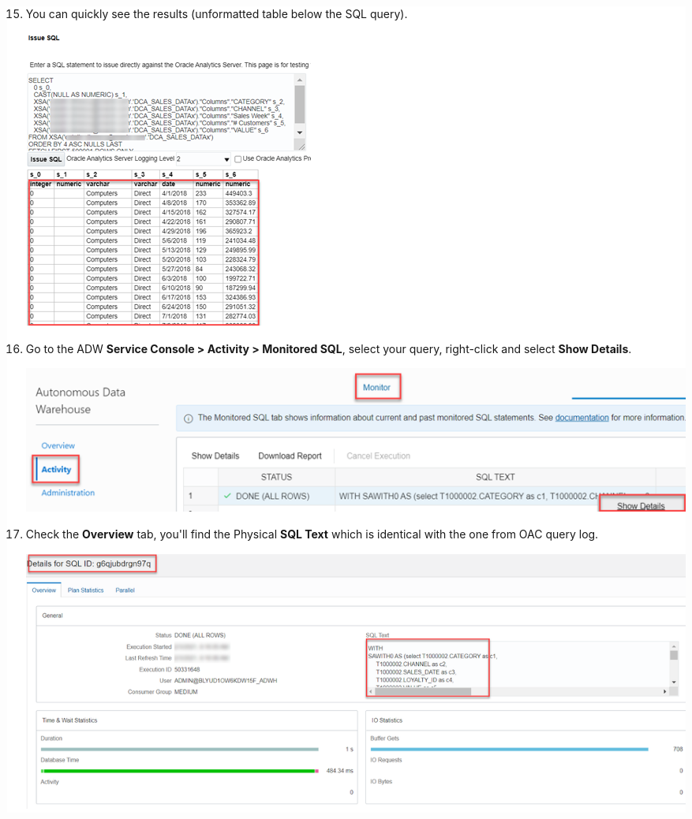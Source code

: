 15. You can quickly see the results (unformatted table below the SQL query). 

     ![Sessions and Query Cache](../monitor-adw/images/issuesql3.png)

16. Go to the ADW **Service Console > Activity > Monitored SQL**, select your query, right-click and select **Show Details**.

     ![Show Details](../monitor-adw/images/adwshowdetails.png)

17. Check the **Overview** tab, you'll find the Physical **SQL Text** which is identical with the one from OAC query log. 

     ![Overview](../monitor-adw/images/adwshowdetails2.png)
